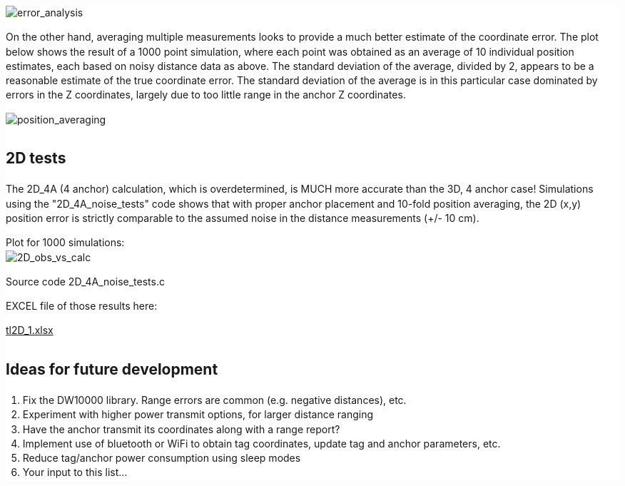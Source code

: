 ![error_analysis](https://user-images.githubusercontent.com/5509037/152608604-b8ad3b52-d900-421b-a4cb-7c2bc54b87d2.PNG)

On the other hand, averaging multiple measurements looks to provide a much better estimate of the coordinate error. The plot below shows the result of a 1000 point simulation, where each point was obtained as an average of 10 individual position estimates, each based on noisy distance data as above. The standard deviation of the average, divided by 2, appears to be a reasonable estimate of the true coordinate error. The standard deviation of the average is in this particular case dominated by errors in the Z coordinates, largely due to too little range in the anchor Z coordinates.

![position_averaging](https://user-images.githubusercontent.com/5509037/152617681-fb00e5b7-99f0-4a1d-b684-ae8821c010f5.PNG)

## 2D tests

The 2D_4A (4 anchor) calculation, which is overdetermined, is MUCH more accurate than the 3D, 4 anchor case!  Simulations using the "2D_4A_noise_tests" code shows that with proper anchor placement and 10-fold position averaging, the 2D (x,y) position error is strictly comparable to the assumed noise in the distance measurements (+/- 10 cm). 

Plot for 1000 simulations:  
![2D_obs_vs_calc](https://user-images.githubusercontent.com/5509037/152667662-15a8966c-72c4-439f-ab07-ac3df539ddba.PNG)

Source code 2D_4A_noise_tests.c

EXCEL file of those results here:

[tl2D_1.xlsx](https://github.com/jremington/UWB-Indoor-Localization_Arduino/files/8009421/tl2D_1.xlsx)


## Ideas for future development

1. Fix the DW10000 library. Range errors are common (e.g. negative distances), etc.
2. Experiment with higher power transmit options, for larger distance ranging
3. Have the anchor transmit its coordinates along with a range report?
4. Implement use of bluetooth or WiFi to obtain tag coordinates, update tag and anchor parameters, etc.
5. Reduce tag/anchor power consumption using sleep modes
6. Your input to this list...
